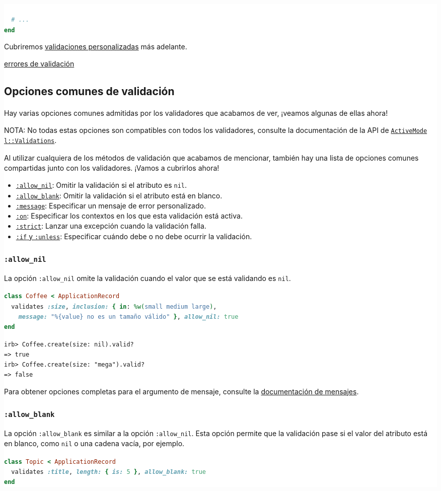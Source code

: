 ```ruby

  # ...
end
```

Cubriremos [validaciones personalizadas](#realizando-validaciones-personalizadas) más adelante.

[errores de validación](#trabajando-con-errores-de-validación)

Opciones comunes de validación
-------------------------

Hay varias opciones comunes admitidas por los validadores que acabamos de ver, ¡veamos algunas de ellas ahora!

NOTA: No todas estas opciones son compatibles con todos los validadores, consulte la documentación de la API de [`ActiveModel::Validations`][].

Al utilizar cualquiera de los métodos de validación que acabamos de mencionar, también hay una lista de opciones comunes compartidas junto con los validadores. ¡Vamos a cubrirlos ahora!

* [`:allow_nil`](#permitir-nil): Omitir la validación si el atributo es `nil`.
* [`:allow_blank`](#permitir-en-blanco): Omitir la validación si el atributo está en blanco.
* [`:message`](#mensaje): Especificar un mensaje de error personalizado.
* [`:on`](#en): Especificar los contextos en los que esta validación está activa.
* [`:strict`](#validaciones-estrictas): Lanzar una excepción cuando la validación falla.
* [`:if` y `:unless`](#validación-condicional): Especificar cuándo debe o no debe ocurrir la validación.


### `:allow_nil`

La opción `:allow_nil` omite la validación cuando el valor que se está validando es `nil`.

```ruby
class Coffee < ApplicationRecord
  validates :size, inclusion: { in: %w(small medium large),
    message: "%{value} no es un tamaño válido" }, allow_nil: true
end
```

```irb
irb> Coffee.create(size: nil).valid?
=> true
irb> Coffee.create(size: "mega").valid?
=> false
```

Para obtener opciones completas para el argumento de mensaje, consulte la
[documentación de mensajes](#mensaje).

### `:allow_blank`

La opción `:allow_blank` es similar a la opción `:allow_nil`. Esta opción permite que la validación pase si el valor del atributo está en blanco, como `nil` o una cadena vacía, por ejemplo.

```ruby
class Topic < ApplicationRecord
  validates :title, length: { is: 5 }, allow_blank: true
end
```


[el manual de MySQL]: https://dev.mysql.com/doc/refman/en/multiple-column-indexes.html
[el manual de PostgreSQL]: https://www.postgresql.org/docs/current/static/ddl-constraints.html
[`errors`]: https://api.rubyonrails.org/classes/ActiveModel/Validations.html#method-i-errors
[`invalid?`]: https://api.rubyonrails.org/classes/ActiveModel/Validations.html#method-i-invalid-3F
[`valid?`]: https://api.rubyonrails.org/classes/ActiveRecord/Validations.html#method-i-valid-3F
[Errors#squarebrackets]: https://api.rubyonrails.org/classes/ActiveModel/Errors.html#method-i-5B-5D
[`ActiveModel::Validations::HelperMethods`]: https://api.rubyonrails.org/classes/ActiveModel/Validations/HelperMethods.html
[`Object#blank?`]: https://api.rubyonrails.org/classes/Object.html#method-i-blank-3F
[`Object#present?`]: https://api.rubyonrails.org/classes/Object.html#method-i-present-3F
[`validates_uniqueness_of`]: https://api.rubyonrails.org/classes/ActiveRecord/Validations/ClassMethods.html#method-i-validates_uniqueness_of
[`add_index`]: https://api.rubyonrails.org/classes/ActiveRecord/ConnectionAdapters/SchemaStatements.html#method-i-add_index
[`validates_associated`]: https://api.rubyonrails.org/classes/ActiveRecord/Validations/ClassMethods.html#method-i-validates_associated
[`validates_each`]: https://api.rubyonrails.org/classes/ActiveModel/Validations/ClassMethods.html#method-i-validates_each
[`validates_with`]: https://api.rubyonrails.org/classes/ActiveModel/Validations/ClassMethods.html#method-i-validates_with
[`ActiveModel::Validations`]: https://api.rubyonrails.org/classes/ActiveModel/Validations.html
[`with_options`]: https://api.rubyonrails.org/classes/Object.html#method-i-with_options
[`ActiveModel::EachValidator`]: https://api.rubyonrails.org/classes/ActiveModel/EachValidator.html
[`ActiveModel::Validator`]: https://api.rubyonrails.org/classes/ActiveModel/Validator.html
[`validate`]: https://api.rubyonrails.org/classes/ActiveModel/Validations/ClassMethods.html#method-i-validate
[`ActiveModel::Errors`]: https://api.rubyonrails.org/classes/ActiveModel/Errors.html
[`ActiveModel::Error`]: https://api.rubyonrails.org/classes/ActiveModel/Error.html
[`full_message`]: https://api.rubyonrails.org/classes/ActiveModel/Errors.html#method-i-full_message
[`where`]: https://api.rubyonrails.org/classes/ActiveModel/Errors.html#method-i-where
[`add`]: https://api.rubyonrails.org/classes/ActiveModel/Errors.html#method-i-add